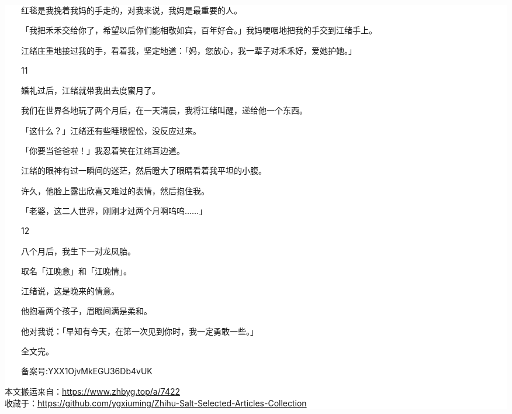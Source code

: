 &emsp;&emsp;红毯是我挽着我妈的手走的，对我来说，我妈是最重要的人。  
  
&emsp;&emsp;「我把禾禾交给你了，希望以后你们能相敬如宾，百年好合。」我妈哽咽地把我的手交到江绪手上。  
  
&emsp;&emsp;江绪庄重地接过我的手，看着我，坚定地道：「妈，您放心，我一辈子对禾禾好，爱她护她。」  
  
&emsp;&emsp;11  
  
&emsp;&emsp;婚礼过后，江绪就带我出去度蜜月了。  
  
&emsp;&emsp;我们在世界各地玩了两个月后，在一天清晨，我将江绪叫醒，递给他一个东西。  
  
&emsp;&emsp;「这什么？」江绪还有些睡眼惺忪，没反应过来。  
  
&emsp;&emsp;「你要当爸爸啦！」我忍着笑在江绪耳边道。  
  
&emsp;&emsp;江绪的眼神有过一瞬间的迷茫，然后瞪大了眼睛看着我平坦的小腹。  
  
&emsp;&emsp;许久，他脸上露出欣喜又难过的表情，然后抱住我。  
  
&emsp;&emsp;「老婆，这二人世界，刚刚才过两个月啊呜呜……」  
  
&emsp;&emsp;12  
  
&emsp;&emsp;八个月后，我生下一对龙凤胎。  
  
&emsp;&emsp;取名「江晚意」和「江晚情」。  
  
&emsp;&emsp;江绪说，这是晚来的情意。  
  
&emsp;&emsp;他抱着两个孩子，眉眼间满是柔和。  
  
&emsp;&emsp;他对我说：「早知有今天，在第一次见到你时，我一定勇敢一些。」  
  
&emsp;&emsp;全文完。  
  
&emsp;&emsp;备案号:YXX1OjvMkEGU36Db4vUK  
  
本文搬运来自：https://www.zhbyg.top/a/7422  
 收藏于：https://github.com/ygxiuming/Zhihu-Salt-Selected-Articles-Collection